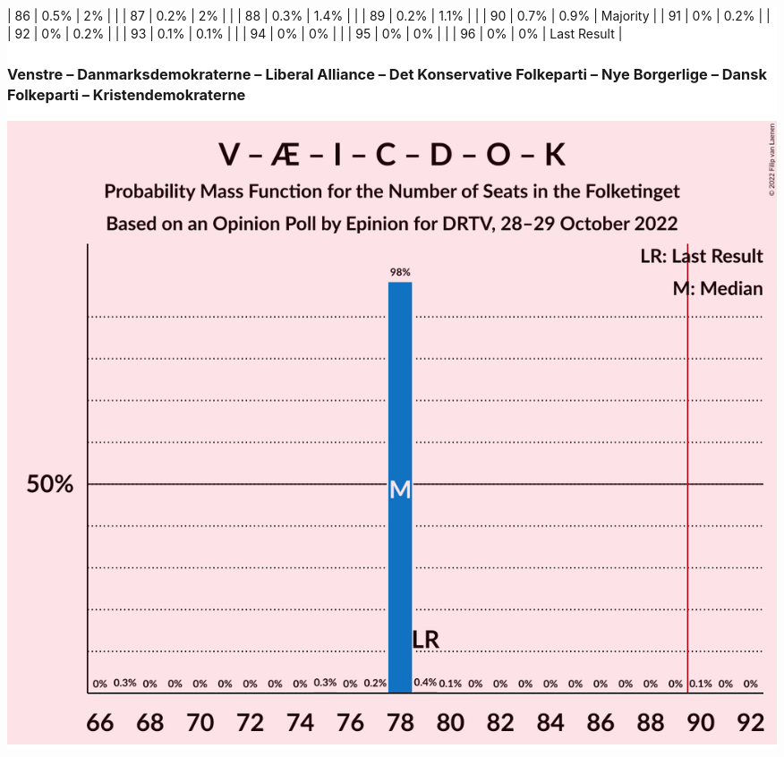 | 86 | 0.5% | 2% |  |
| 87 | 0.2% | 2% |  |
| 88 | 0.3% | 1.4% |  |
| 89 | 0.2% | 1.1% |  |
| 90 | 0.7% | 0.9% | Majority |
| 91 | 0% | 0.2% |  |
| 92 | 0% | 0.2% |  |
| 93 | 0.1% | 0.1% |  |
| 94 | 0% | 0% |  |
| 95 | 0% | 0% |  |
| 96 | 0% | 0% | Last Result |

### Venstre – Danmarksdemokraterne – Liberal Alliance – Det Konservative Folkeparti – Nye Borgerlige – Dansk Folkeparti – Kristendemokraterne

![Graph with seats probability mass function not yet produced](2022-10-29-Epinion-coalitions-seats-pmf-v–æ–i–c–d–o–k.png "Seats Probability Mass Function")
